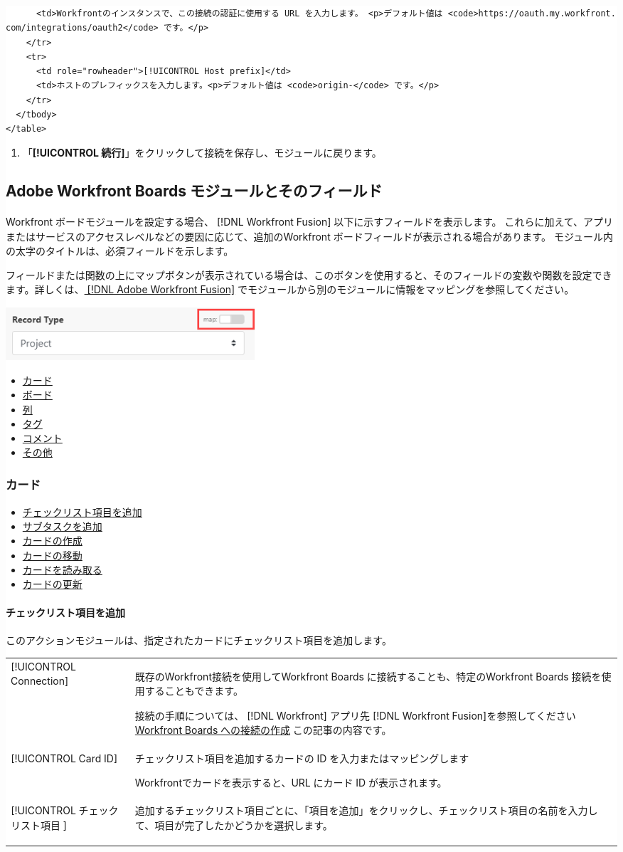           <td>Workfrontのインスタンスで、この接続の認証に使用する URL を入力します。 <p>デフォルト値は <code>https://oauth.my.workfront.com/integrations/oauth2</code> です。</p>
        </tr>
        <tr>
          <td role="rowheader">[!UICONTROL Host prefix]</td>
          <td>ホストのプレフィックスを入力します。<p>デフォルト値は <code>origin-</code> です。</p>
        </tr>
      </tbody>
    </table>
1. 「**[!UICONTROL 続行]**」をクリックして接続を保存し、モジュールに戻ります。

## Adobe Workfront Boards モジュールとそのフィールド

Workfront ボードモジュールを設定する場合、 [!DNL Workfront Fusion] 以下に示すフィールドを表示します。 これらに加えて、アプリまたはサービスのアクセスレベルなどの要因に応じて、追加のWorkfront ボードフィールドが表示される場合があります。 モジュール内の太字のタイトルは、必須フィールドを示します。

フィールドまたは関数の上にマップボタンが表示されている場合は、このボタンを使用すると、そのフィールドの変数や関数を設定できます。詳しくは、[ [!DNL Adobe Workfront Fusion]](../../workfront-fusion/mapping/map-information-between-modules.md) でモジュールから別のモジュールに情報をマッピングを参照してください。

![](assets/map-toggle-350x74.png)

* [カード](#cards)
* [ボード](#boards)
* [列](#columns)
* [タグ](#tags)
* [コメント](#comments)
* [その他](#other)



### カード

* [チェックリスト項目を追加](#add-checklist-item)
* [サブタスクを追加](#add-subtask)
* [カードの作成](#create-a-card)
* [カードの移動](#move-a-card)
* [カードを読み取る](#read-a-card)
* [カードの更新](#update-a-card)

#### チェックリスト項目を追加

このアクションモジュールは、指定されたカードにチェックリスト項目を追加します。

<table style="table-layout:auto">
 <col> 
 <col> 
 <tbody> 
  <tr> 
   <td>[!UICONTROL Connection]</td> 
      <td> <p>既存のWorkfront接続を使用してWorkfront Boards に接続することも、特定のWorkfront Boards 接続を使用することもできます。 </p><p>接続の手順については、 [!DNL Workfront] アプリ先 [!DNL Workfront Fusion]を参照してください <a href="#create-a-connection-to-workfront-boards" class="MCXref xref">Workfront Boards への接続の作成</a> この記事の内容です。</p> </td> 
  </tr> 
  <tr> 
   <td>[!UICONTROL Card ID]</td> 
   <td>チェックリスト項目を追加するカードの ID を入力またはマッピングします<p>Workfrontでカードを表示すると、URL にカード ID が表示されます。</p></td> 
  </tr> 
  <tr> 
   <td>[!UICONTROL チェックリスト項目 ]</td> 
   <td>追加するチェックリスト項目ごとに、「項目を追加」をクリックし、チェックリスト項目の名前を入力して、項目が完了したかどうかを選択します。</p></td> 
  </tr> 